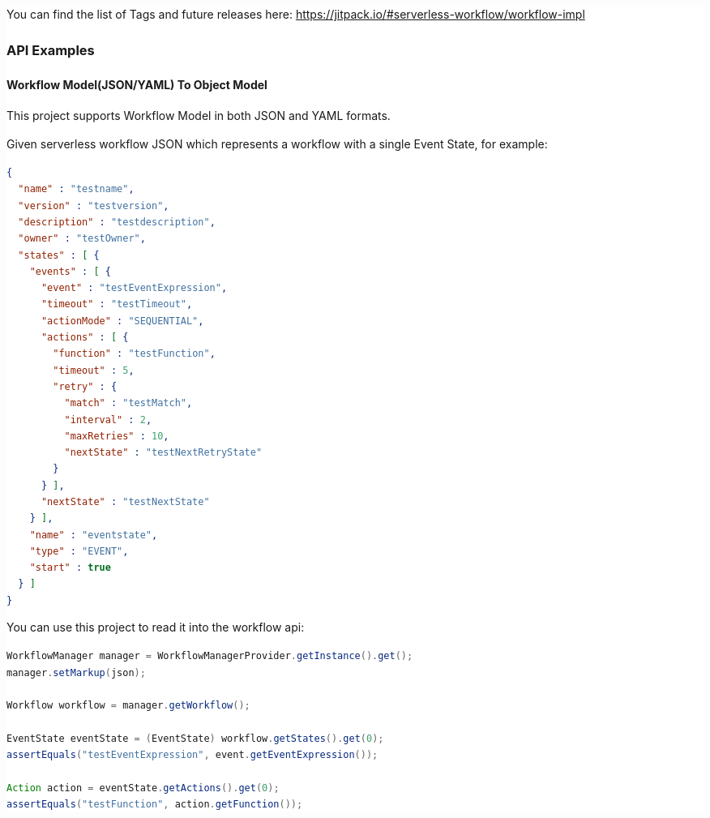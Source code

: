You can find the list of Tags and future releases here: https://jitpack.io/#serverless-workflow/workflow-impl

### API Examples

#### Workflow Model(JSON/YAML) To Object Model
This project supports Workflow Model in both JSON and YAML formats.

Given serverless workflow JSON which represents a workflow with a single Event State, for example:

```json
{
  "name" : "testname",
  "version" : "testversion",
  "description" : "testdescription",
  "owner" : "testOwner",
  "states" : [ {
    "events" : [ {
      "event" : "testEventExpression",
      "timeout" : "testTimeout",
      "actionMode" : "SEQUENTIAL",
      "actions" : [ {
        "function" : "testFunction",
        "timeout" : 5,
        "retry" : {
          "match" : "testMatch",
          "interval" : 2,
          "maxRetries" : 10,
          "nextState" : "testNextRetryState"
        }
      } ],
      "nextState" : "testNextState"
    } ],
    "name" : "eventstate",
    "type" : "EVENT",
    "start" : true
  } ]
}

```

You can use this project to read it into the workflow api:

```java
WorkflowManager manager = WorkflowManagerProvider.getInstance().get();
manager.setMarkup(json);

Workflow workflow = manager.getWorkflow();

EventState eventState = (EventState) workflow.getStates().get(0);
assertEquals("testEventExpression", event.getEventExpression());

Action action = eventState.getActions().get(0);
assertEquals("testFunction", action.getFunction());


```
